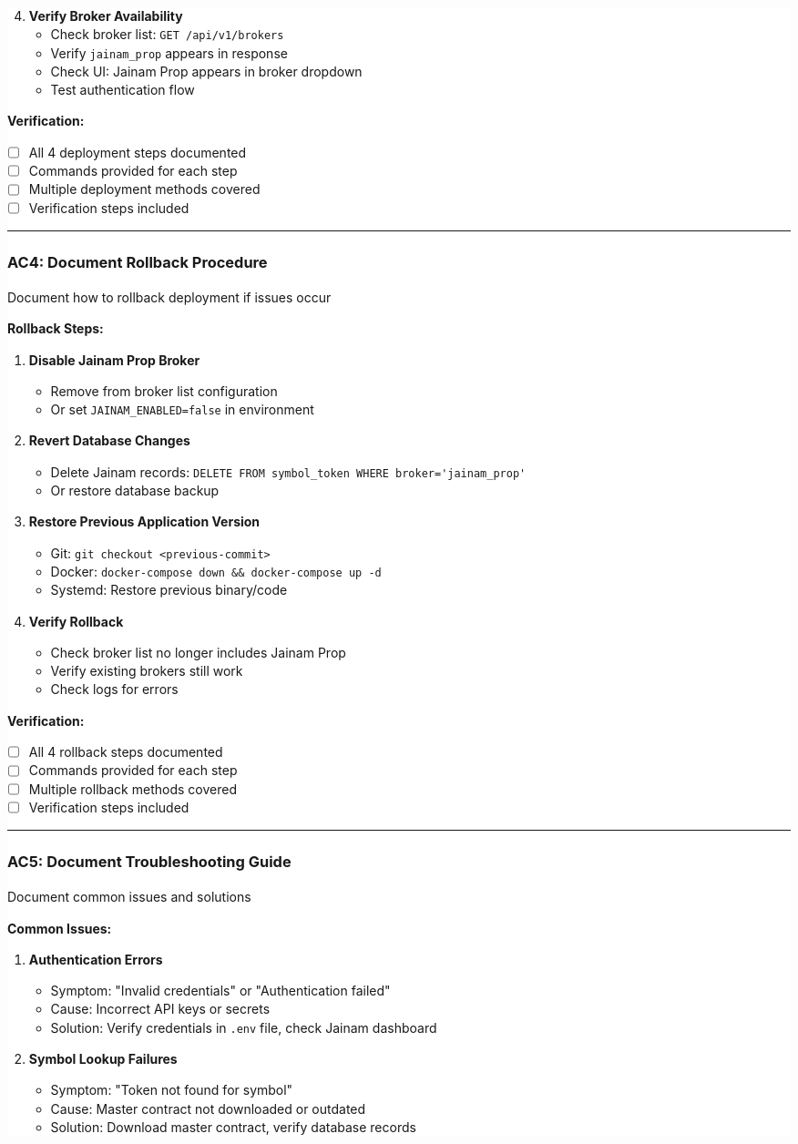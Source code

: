 4. **Verify Broker Availability**
   - Check broker list: `GET /api/v1/brokers`
   - Verify `jainam_prop` appears in response
   - Check UI: Jainam Prop appears in broker dropdown
   - Test authentication flow

**Verification:**
- [ ] All 4 deployment steps documented
- [ ] Commands provided for each step
- [ ] Multiple deployment methods covered
- [ ] Verification steps included

---

### AC4: Document Rollback Procedure
Document how to rollback deployment if issues occur

**Rollback Steps:**
1. **Disable Jainam Prop Broker**
   - Remove from broker list configuration
   - Or set `JAINAM_ENABLED=false` in environment

2. **Revert Database Changes**
   - Delete Jainam records: `DELETE FROM symbol_token WHERE broker='jainam_prop'`
   - Or restore database backup

3. **Restore Previous Application Version**
   - Git: `git checkout <previous-commit>`
   - Docker: `docker-compose down && docker-compose up -d`
   - Systemd: Restore previous binary/code

4. **Verify Rollback**
   - Check broker list no longer includes Jainam Prop
   - Verify existing brokers still work
   - Check logs for errors

**Verification:**
- [ ] All 4 rollback steps documented
- [ ] Commands provided for each step
- [ ] Multiple rollback methods covered
- [ ] Verification steps included

---

### AC5: Document Troubleshooting Guide
Document common issues and solutions

**Common Issues:**

1. **Authentication Errors**
   - Symptom: "Invalid credentials" or "Authentication failed"
   - Cause: Incorrect API keys or secrets
   - Solution: Verify credentials in `.env` file, check Jainam dashboard

2. **Symbol Lookup Failures**
   - Symptom: "Token not found for symbol"
   - Cause: Master contract not downloaded or outdated
   - Solution: Download master contract, verify database records
